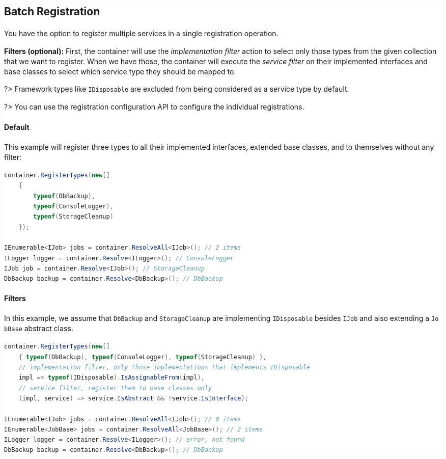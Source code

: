 






## Batch Registration


You have the option to register multiple services in a single registration operation. 

**Filters (optional):**
First, the container will use the *implementation filter* action to select only those types from the given collection that we want to register. When we have those, the container will execute the *service filter* on their implemented interfaces and base classes to select which service type they should be mapped to.

?> Framework types like `IDisposable` are excluded from being considered as a service type by default.

?> You can use the registration configuration API to configure the individual registrations.




#### **Default**
This example will register three types to all their implemented interfaces, extended base classes, and to themselves without any filter:
```cs
container.RegisterTypes(new[] 
    { 
        typeof(DbBackup), 
        typeof(ConsoleLogger), 
        typeof(StorageCleanup) 
    });

IEnumerable<IJob> jobs = container.ResolveAll<IJob>(); // 2 items
ILogger logger = container.Resolve<ILogger>(); // ConsoleLogger
IJob job = container.Resolve<IJob>(); // StorageCleanup
DbBackup backup = container.Resolve<DbBackup>(); // DbBackup
```

#### **Filters**
In this example, we assume that `DbBackup` and `StorageCleanup` are implementing `IDisposable` besides `IJob` and also extending a `JobBase` abstract class.
```cs
container.RegisterTypes(new[] 
    { typeof(DbBackup), typeof(ConsoleLogger), typeof(StorageCleanup) },
    // implementation filter, only those implementations that implements IDisposable
    impl => typeof(IDisposable).IsAssignableFrom(impl),
    // service filter, register them to base classes only
    (impl, service) => service.IsAbstract && !service.IsInterface);

IEnumerable<IJob> jobs = container.ResolveAll<IJob>(); // 0 items
IEnumerable<JobBase> jobs = container.ResolveAll<JobBase>(); // 2 items
ILogger logger = container.Resolve<ILogger>(); // error, not found
DbBackup backup = container.Resolve<DbBackup>(); // DbBackup
```
